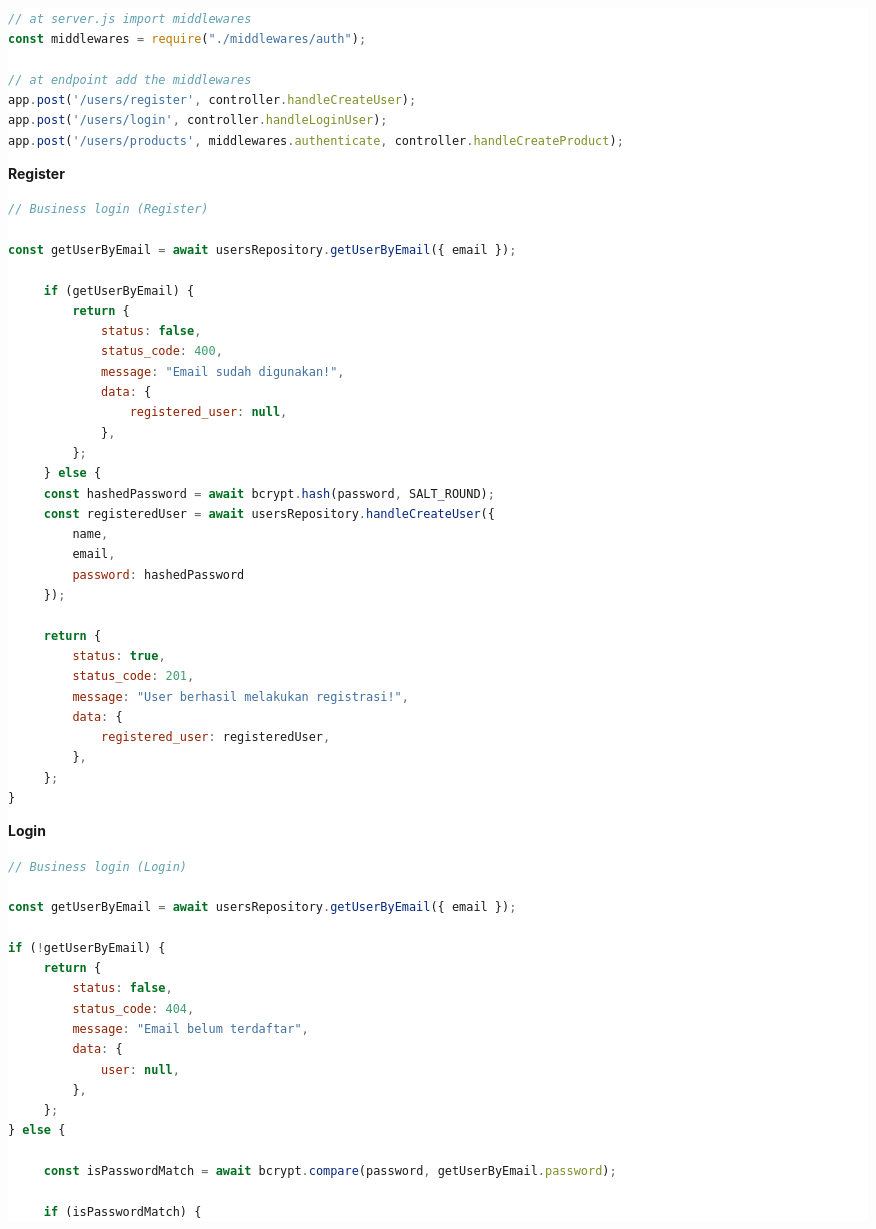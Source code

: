    ```javascript
   // at server.js import middlewares
   const middlewares = require("./middlewares/auth");

   // at endpoint add the middlewares
   app.post('/users/register', controller.handleCreateUser);
   app.post('/users/login', controller.handleLoginUser);
   app.post('/users/products', middlewares.authenticate, controller.handleCreateProduct);
   ```

   **Register**
   
   ```javascript
   // Business login (Register)

   const getUserByEmail = await usersRepository.getUserByEmail({ email });

        if (getUserByEmail) {
            return {
                status: false,
                status_code: 400,
                message: "Email sudah digunakan!",
                data: {
                    registered_user: null,
                },
            };
        } else {
        const hashedPassword = await bcrypt.hash(password, SALT_ROUND);
        const registeredUser = await usersRepository.handleCreateUser({
            name,
            email,
            password: hashedPassword
        });

        return {
            status: true,
            status_code: 201,
            message: "User berhasil melakukan registrasi!",
            data: {
                registered_user: registeredUser,
            },
        };
   }     
   ```

   **Login**

   ```javascript
   // Business login (Login)

   const getUserByEmail = await usersRepository.getUserByEmail({ email });

   if (!getUserByEmail) {
        return {
            status: false,
            status_code: 404,
            message: "Email belum terdaftar",
            data: {
                user: null,
            },
        };
   } else {

        const isPasswordMatch = await bcrypt.compare(password, getUserByEmail.password);

        if (isPasswordMatch) {
   ```